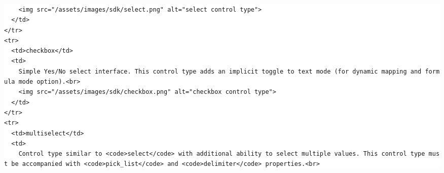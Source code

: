         <img src="/assets/images/sdk/select.png" alt="select control type">
      </td>
    </tr>
    <tr>
      <td>checkbox</td>
      <td>
        Simple Yes/No select interface. This control type adds an implicit toggle to text mode (for dynamic mapping and formula mode option).<br>
        <img src="/assets/images/sdk/checkbox.png" alt="checkbox control type">
      </td>
    </tr>
    <tr>
      <td>multiselect</td>
      <td>
        Control type similar to <code>select</code> with additional ability to select multiple values. This control type must be accompanied with <code>pick_list</code> and <code>delimiter</code> properties.<br>